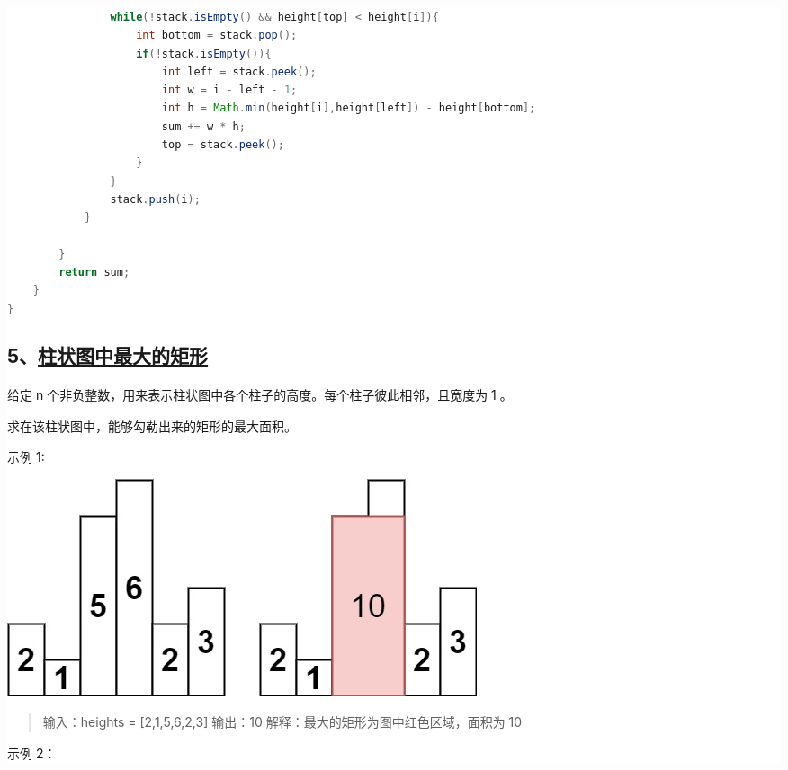 ```java
                while(!stack.isEmpty() && height[top] < height[i]){
                    int bottom = stack.pop();
                    if(!stack.isEmpty()){
                        int left = stack.peek();
                        int w = i - left - 1;
                        int h = Math.min(height[i],height[left]) - height[bottom];
                        sum += w * h;
                        top = stack.peek();
                    }
                }
                stack.push(i);
            }
            
        }
        return sum;
    }
}
```

## 5、[柱状图中最大的矩形](https://leetcode-cn.com/problems/largest-rectangle-in-histogram/)

给定 n 个非负整数，用来表示柱状图中各个柱子的高度。每个柱子彼此相邻，且宽度为 1 。

求在该柱状图中，能够勾勒出来的矩形的最大面积。

示例 1:

![img](imgs/histogram.jpg)

> 输入：heights = [2,1,5,6,2,3]
> 输出：10
> 解释：最大的矩形为图中红色区域，面积为 10

示例 2：
